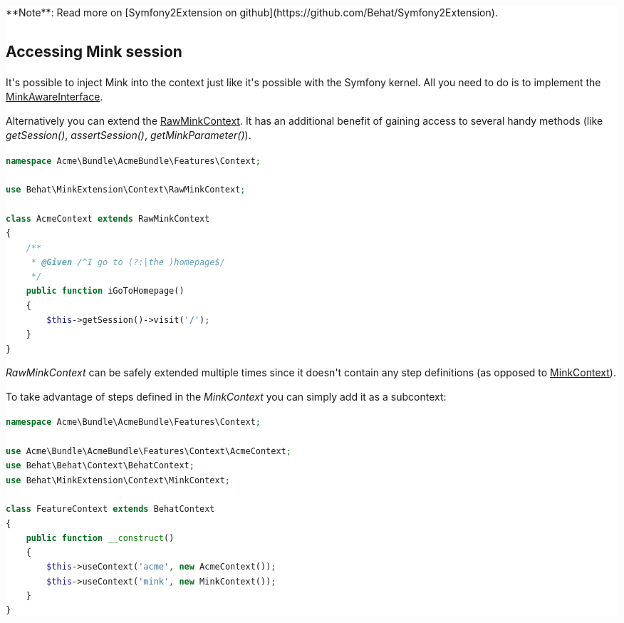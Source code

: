 
<div class="alert alert-warning" markdown="1">
**Note**: Read more on [Symfony2Extension on github](https://github.com/Behat/Symfony2Extension).
</div>


## Accessing Mink session


It's possible to inject Mink into the context just like it's possible with the Symfony kernel. All you need to do is to implement the [MinkAwareInterface](https://github.com/Behat/MinkExtension/blob/master/src/Behat/MinkExtension/Context/MinkAwareInterface.php).

Alternatively you can extend the [RawMinkContext](https://github.com/Behat/MinkExtension/blob/master/src/Behat/MinkExtension/Context/RawMinkContext.php). It has an additional benefit of gaining access to several handy methods (like _getSession()_, _assertSession()_, _getMinkParameter()_).


```php
namespace Acme\Bundle\AcmeBundle\Features\Context;

use Behat\MinkExtension\Context\RawMinkContext;

class AcmeContext extends RawMinkContext
{
    /**
     * @Given /^I go to (?:|the )homepage$/
     */
    public function iGoToHomepage()
    {
        $this->getSession()->visit('/');
    }
}
```


_RawMinkContext_ can be safely extended multiple times since it doesn't contain any step definitions (as opposed to [MinkContext](https://github.com/Behat/MinkExtension/blob/master/src/Behat/MinkExtension/Context/MinkContext.php)).

To take advantage of steps defined in the _MinkContext_ you can simply add it as a subcontext:

    
```php
namespace Acme\Bundle\AcmeBundle\Features\Context;

use Acme\Bundle\AcmeBundle\Features\Context\AcmeContext;
use Behat\Behat\Context\BehatContext;
use Behat\MinkExtension\Context\MinkContext;

class FeatureContext extends BehatContext
{
    public function __construct()
    {
        $this->useContext('acme', new AcmeContext());
        $this->useContext('mink', new MinkContext());
    }
}
```
